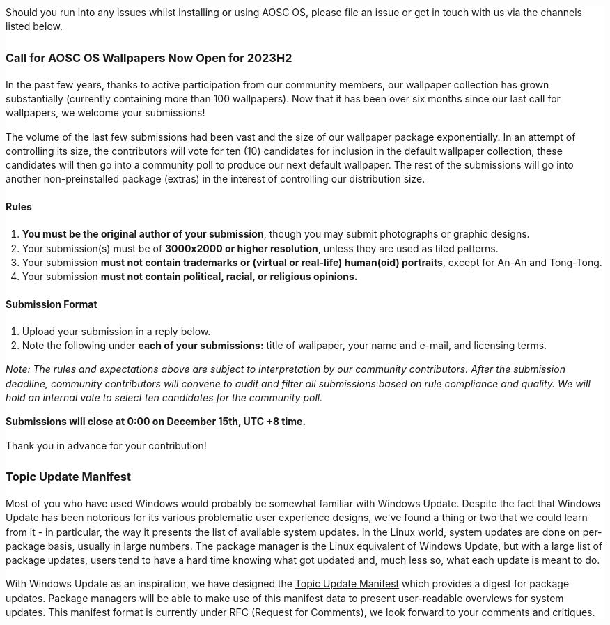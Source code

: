 Should you run into any issues whilst installing or using AOSC OS, please [file an issue](https://github.com/AOSC-Dev/aosc-os-abbs/issues/new?assignees=&labels=&projects=&template=bug-report.yml) or get in touch with us via the channels listed below.

### Call for AOSC OS Wallpapers Now Open for 2023H2

In the past few years, thanks to active participation from our community members, our wallpaper collection has grown substantially (currently containing more than 100 wallpapers). Now that it has been over six months since our last call for wallpapers, we welcome your submissions!

The volume of the last few submissions had been vast and the size of our wallpaper package exponentially. In an attempt of controlling its size, the contributors will vote for ten (10) candidates for inclusion in the default wallpaper collection, these candidates will then go into a community poll to produce our next default wallpaper. The rest of the submissions will go into another non-preinstalled package (extras) in the interest of controlling our distribution size. 

#### Rules

1. **You must be the original author of your submission**, though you may submit photographs or graphic designs.
2. Your submission(s) must be of **3000x2000 or higher resolution**, unless they are used as tiled patterns.
3. Your submission **must not contain trademarks or (virtual or real-life) human(oid) portraits**, except for An-An and Tong-Tong.
4. Your submission **must not contain political, racial, or religious opinions.**

#### Submission Format

1. Upload your submission in a reply below.
2. Note the following under **each of your submissions:** title of wallpaper, your name and e-mail, and licensing terms.

*Note: The rules and expectations above are subject to interpretation by our community contributors. After the submission deadline, community contributors will convene to audit and filter all submissions based on rule compliance and quality. We will hold an internal vote to select ten candidates for the community poll.*

**Submissions will close at 0:00 on December 15th, UTC +8 time.**

Thank you in advance for your contribution!

### Topic Update Manifest

Most of you who have used Windows would probably be somewhat familiar with Windows Update. Despite the fact that Windows Update has been notorious for its various problematic user experience designs, we've found a thing or two that we could learn from it - in particular, the way it presents the list of available system updates. In the Linux world, system updates are done on per-package basis, usually in large numbers. The package manager is the Linux equivalent of Windows Update, but with a large list of package updates, users tend to have a hard time knowing what got updated and, much less so, what each update is meant to do.

With Windows Update as an inspiration, we have designed the [Topic Update Manifest](https://gist.github.com/MingcongBai/912e778216aad58cf504713dcd4898cc) which provides a digest for package updates. Package managers will be able to make use of this manifest data to present user-readable overviews for system updates. This manifest format is currently under RFC (Request for Comments), we look forward to your comments and critiques.
